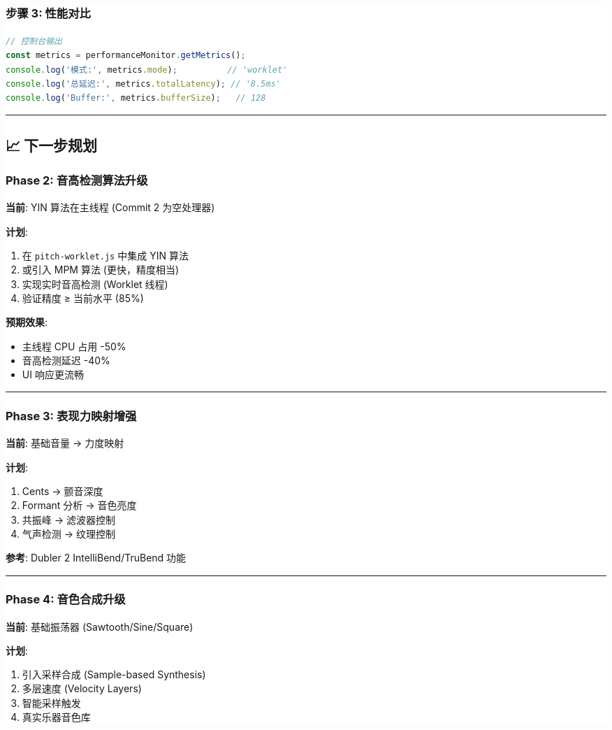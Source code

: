 ### 步骤 3: 性能对比

```javascript
// 控制台输出
const metrics = performanceMonitor.getMetrics();
console.log('模式:', metrics.mode);          // 'worklet'
console.log('总延迟:', metrics.totalLatency); // '8.5ms'
console.log('Buffer:', metrics.bufferSize);   // 128
```

---

## 📈 下一步规划

### Phase 2: 音高检测算法升级

**当前**: YIN 算法在主线程 (Commit 2 为空处理器)

**计划**:
1. 在 `pitch-worklet.js` 中集成 YIN 算法
2. 或引入 MPM 算法 (更快，精度相当)
3. 实现实时音高检测 (Worklet 线程)
4. 验证精度 ≥ 当前水平 (85%)

**预期效果**:
- 主线程 CPU 占用 -50%
- 音高检测延迟 -40%
- UI 响应更流畅

---

### Phase 3: 表现力映射增强

**当前**: 基础音量 → 力度映射

**计划**:
1. Cents → 颤音深度
2. Formant 分析 → 音色亮度
3. 共振峰 → 滤波器控制
4. 气声检测 → 纹理控制

**参考**: Dubler 2 IntelliBend/TruBend 功能

---

### Phase 4: 音色合成升级

**当前**: 基础振荡器 (Sawtooth/Sine/Square)

**计划**:
1. 引入采样合成 (Sample-based Synthesis)
2. 多层速度 (Velocity Layers)
3. 智能采样触发
4. 真实乐器音色库
